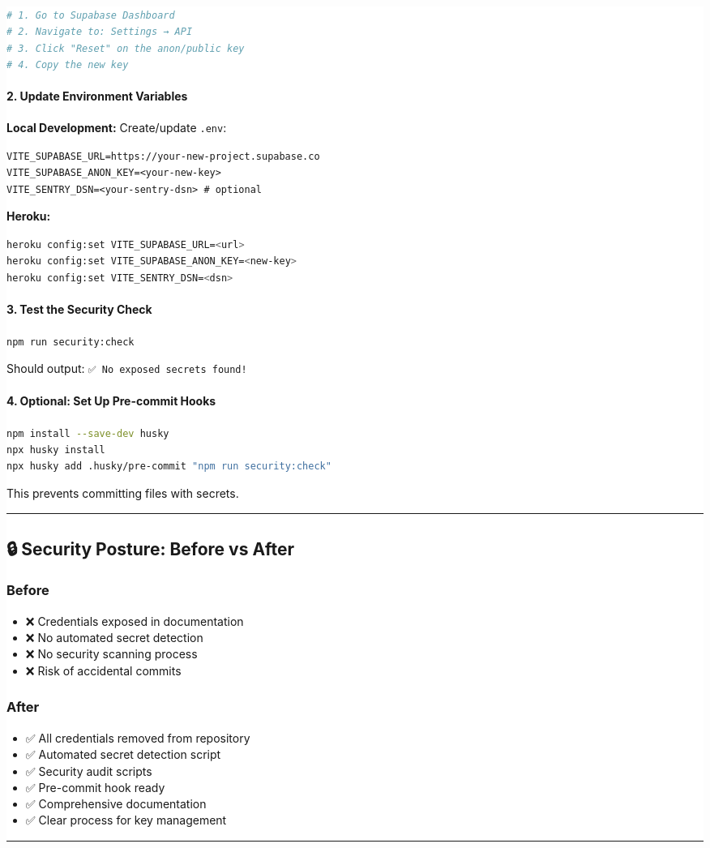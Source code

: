 ```bash
# 1. Go to Supabase Dashboard
# 2. Navigate to: Settings → API
# 3. Click "Reset" on the anon/public key
# 4. Copy the new key
```

#### 2. Update Environment Variables

**Local Development:**
Create/update `.env`:
```env
VITE_SUPABASE_URL=https://your-new-project.supabase.co
VITE_SUPABASE_ANON_KEY=<your-new-key>
VITE_SENTRY_DSN=<your-sentry-dsn> # optional
```

**Heroku:**
```bash
heroku config:set VITE_SUPABASE_URL=<url>
heroku config:set VITE_SUPABASE_ANON_KEY=<new-key>
heroku config:set VITE_SENTRY_DSN=<dsn>
```

#### 3. Test the Security Check
```bash
npm run security:check
```

Should output: `✅ No exposed secrets found!`

#### 4. Optional: Set Up Pre-commit Hooks
```bash
npm install --save-dev husky
npx husky install
npx husky add .husky/pre-commit "npm run security:check"
```

This prevents committing files with secrets.

---

## 🔒 Security Posture: Before vs After

### Before
- ❌ Credentials exposed in documentation
- ❌ No automated secret detection
- ❌ No security scanning process
- ❌ Risk of accidental commits

### After
- ✅ All credentials removed from repository
- ✅ Automated secret detection script
- ✅ Security audit scripts
- ✅ Pre-commit hook ready
- ✅ Comprehensive documentation
- ✅ Clear process for key management

---